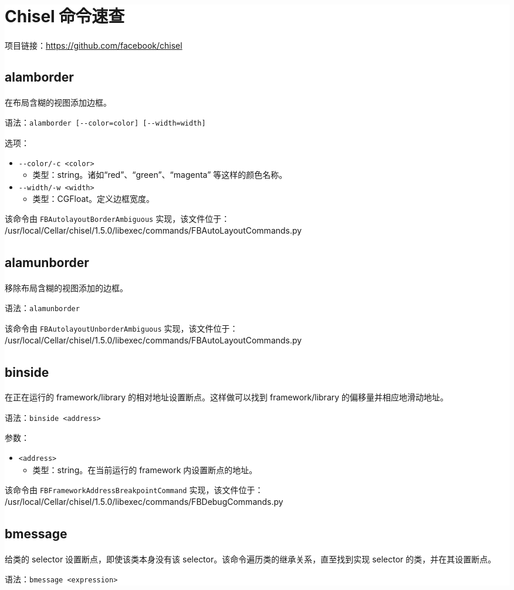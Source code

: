 # Chisel 命令速查

项目链接：<https://github.com/facebook/chisel>

## alamborder



在布局含糊的视图添加边框。

语法：`alamborder [--color=color] [--width=width]`

选项：

  - `--color/-c <color>`
    + 类型：string。诸如“red”、“green”、“magenta” 等这样的颜色名称。
  - `--width/-w <width>`
    + 类型：CGFloat。定义边框宽度。

该命令由 `FBAutolayoutBorderAmbiguous` 实现，该文件位于：
/usr/local/Cellar/chisel/1.5.0/libexec/commands/FBAutoLayoutCommands.py


## alamunborder



移除布局含糊的视图添加的边框。

语法：`alamunborder`

该命令由 `FBAutolayoutUnborderAmbiguous` 实现，该文件位于：
/usr/local/Cellar/chisel/1.5.0/libexec/commands/FBAutoLayoutCommands.py


## binside



在正在运行的 framework/library 的相对地址设置断点。这样做可以找到 framework/library 的偏移量并相应地滑动地址。

语法：`binside <address>`

参数：

  - `<address>`
    + 类型：string。在当前运行的 framework 内设置断点的地址。

该命令由 `FBFrameworkAddressBreakpointCommand` 实现，该文件位于：
/usr/local/Cellar/chisel/1.5.0/libexec/commands/FBDebugCommands.py


## bmessage



给类的 selector 设置断点，即使该类本身没有该 selector。该命令遍历类的继承关系，直至找到实现 selector 的类，并在其设置断点。

语法：`bmessage <expression>`
